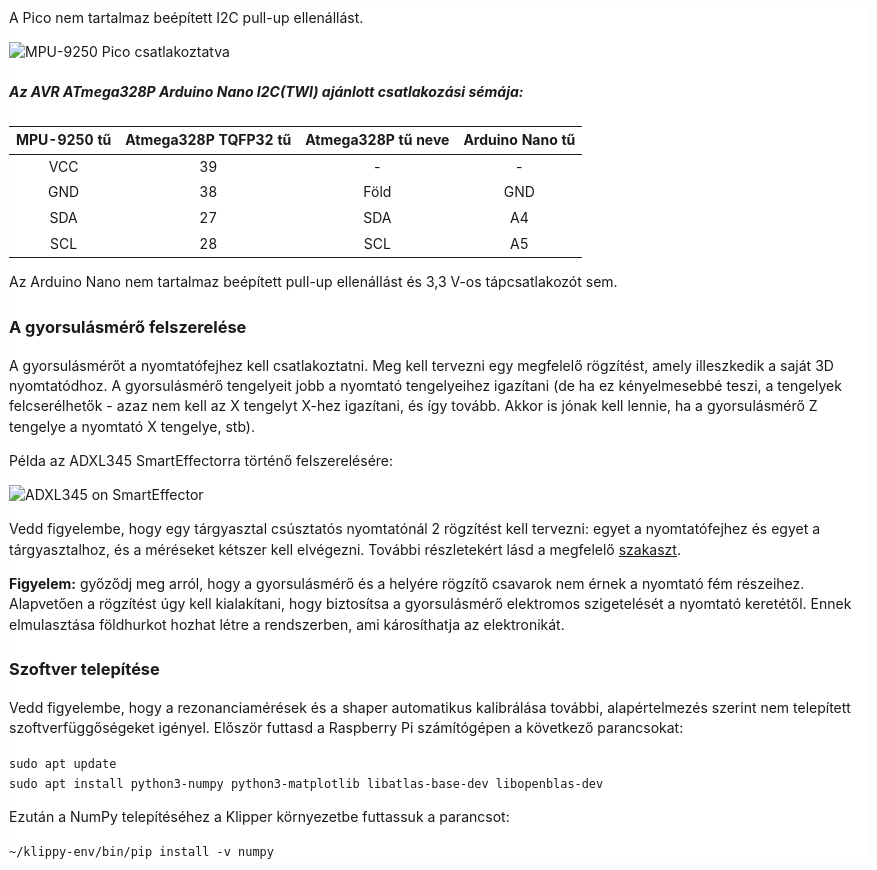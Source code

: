 A Pico nem tartalmaz beépített I2C pull-up ellenállást.

![MPU-9250 Pico csatlakoztatva](img/mpu9250-PICO-fritzing.png)

##### Az AVR ATmega328P Arduino Nano I2C(TWI) ajánlott csatlakozási sémája:

| MPU-9250 tű | Atmega328P TQFP32 tű | Atmega328P tű neve | Arduino Nano tű |
| :-: | :-: | :-: | :-: |
| VCC | 39 | - | - |
| GND | 38 | Föld | GND |
| SDA | 27 | SDA | A4 |
| SCL | 28 | SCL | A5 |

Az Arduino Nano nem tartalmaz beépített pull-up ellenállást és 3,3 V-os tápcsatlakozót sem.

### A gyorsulásmérő felszerelése

A gyorsulásmérőt a nyomtatófejhez kell csatlakoztatni. Meg kell tervezni egy megfelelő rögzítést, amely illeszkedik a saját 3D nyomtatódhoz. A gyorsulásmérő tengelyeit jobb a nyomtató tengelyeihez igazítani (de ha ez kényelmesebbé teszi, a tengelyek felcserélhetők - azaz nem kell az X tengelyt X-hez igazítani, és így tovább. Akkor is jónak kell lennie, ha a gyorsulásmérő Z tengelye a nyomtató X tengelye, stb).

Példa az ADXL345 SmartEffectorra történő felszerelésére:

![ADXL345 on SmartEffector](img/adxl345-mount.jpg)

Vedd figyelembe, hogy egy tárgyasztal csúsztatós nyomtatónál 2 rögzítést kell tervezni: egyet a nyomtatófejhez és egyet a tárgyasztalhoz, és a méréseket kétszer kell elvégezni. További részletekért lásd a megfelelő [szakaszt](#bed-slinger-nyomtatok).

**Figyelem:** győződj meg arról, hogy a gyorsulásmérő és a helyére rögzítő csavarok nem érnek a nyomtató fém részeihez. Alapvetően a rögzítést úgy kell kialakítani, hogy biztosítsa a gyorsulásmérő elektromos szigetelését a nyomtató keretétől. Ennek elmulasztása földhurkot hozhat létre a rendszerben, ami károsíthatja az elektronikát.

### Szoftver telepítése

Vedd figyelembe, hogy a rezonanciamérések és a shaper automatikus kalibrálása további, alapértelmezés szerint nem telepített szoftverfüggőségeket igényel. Először futtasd a Raspberry Pi számítógépen a következő parancsokat:

```
sudo apt update
sudo apt install python3-numpy python3-matplotlib libatlas-base-dev libopenblas-dev
```

Ezután a NumPy telepítéséhez a Klipper környezetbe futtassuk a parancsot:

```
~/klippy-env/bin/pip install -v numpy
```
